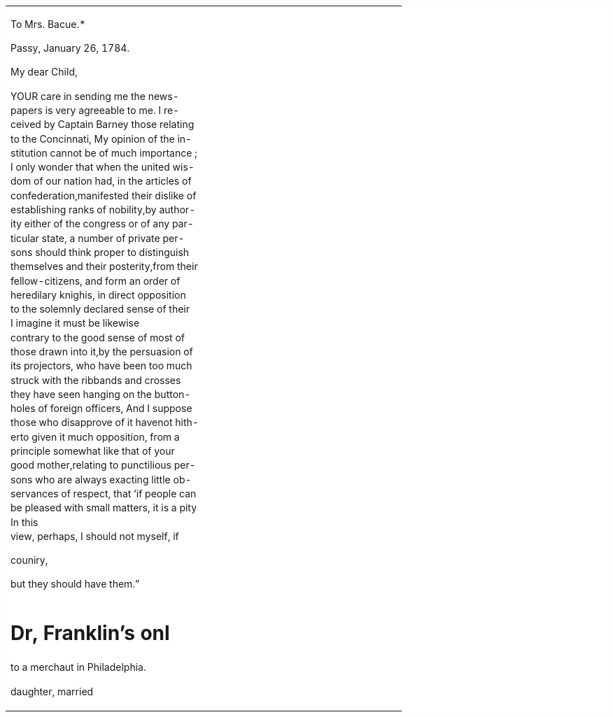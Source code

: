 <table style="width: 100%;"><tr><td style="width: 50%">

  
  
  
  
To Mrs. Bacue.*  
  
Passy, January 26, 1784.  
  
My dear Child,  
  
YOUR care in sending me the news-  
papers is very agreeable to me. I re-  
ceived by Captain Barney those relating  
to the Concinnati, My opinion of the in-  
stitution cannot be of much importance ;  
I only wonder that when the united wis-  
dom of our nation had, in the articles of  
confederation,manifested their dislike of  
establishing ranks of nobility,by author-  
ity either of the congress or of any par-  
ticular state, a number of private per-  
sons should think proper to distinguish  
themselves and their posterity,from their  
fellow-citizens, and form an order of  
heredilary knighis, in direct opposition  
to the solemnly declared sense of their  
I imagine it must be likewise  
contrary to the good sense of most of  
those drawn into it,by the persuasion of  
its projectors, who have been too much  
struck with the ribbands and crosses  
they have seen hanging on the button-  
holes of foreign officers, And I suppose  
those who disapprove of it havenot hith-  
erto given it much opposition, from a  
principle somewhat like that of your  
good mother,relating to punctilious per-  
sons who are always exacting little ob-  
servances of respect, that ‘if people can  
be pleased with small matters, it is a pity  
In this  
view, perhaps, I should not myself, if  
  
couniry,  
  
but they should have them.”  
  
  
  
  
  
# Dr, Franklin’s onl  
to a merchaut in Philadelphia.  
  
daughter, married  
  